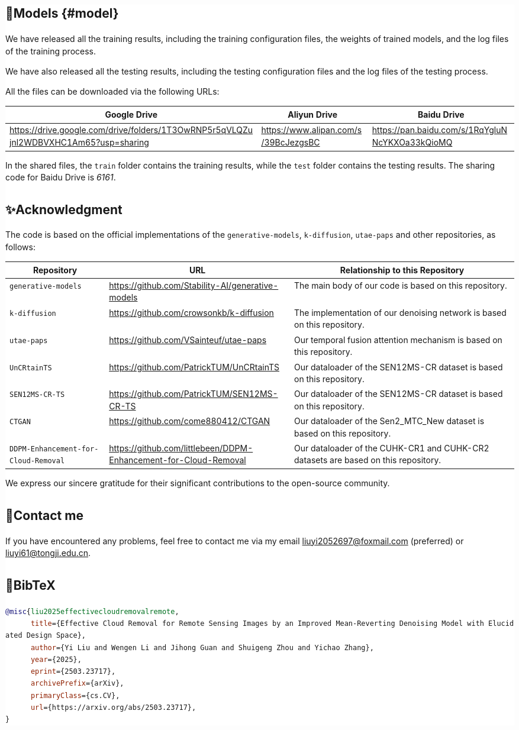 ## :open_file_folder:Models {#model}
We have released all the training results, including the training configuration files, the weights of trained models, and the log files of the training process.

We have also released all the testing results, including the testing configuration files and the log files of the testing process.

All the files can be downloaded via the following URLs:

|Google Drive|Aliyun Drive|Baidu Drive|
|------------|------------|-----------|
|https://drive.google.com/drive/folders/1T3OwRNP5r5qVLQZujnl2WDBVXHC1Am65?usp=sharing|https://www.alipan.com/s/39BcJezgsBC|https://pan.baidu.com/s/1RqYgluNNcYKXOa33kQioMQ|


In the shared files, the `train` folder contains the training results, while the `test` folder contains the testing results. The sharing code for Baidu Drive is *6161*.

## :sparkles:Acknowledgment
The code is based on the official implementations of the `generative-models`, `k-diffusion`, `utae-paps` and other repositories, as follows:

|Repository|URL|Relationship to this Repository|
|----------|---|-------------------------------|
|`generative-models`|https://github.com/Stability-AI/generative-models|The main body of our code is based on this repository.|
|`k-diffusion`|https://github.com/crowsonkb/k-diffusion|The implementation of our denoising network is based on this repository.|
|`utae-paps`|https://github.com/VSainteuf/utae-paps|Our temporal fusion attention mechanism is based on this repository.|
|`UnCRtainTS`|https://github.com/PatrickTUM/UnCRtainTS|Our dataloader of the SEN12MS-CR dataset is based on this repository.|
|`SEN12MS-CR-TS`|https://github.com/PatrickTUM/SEN12MS-CR-TS|Our dataloader of the SEN12MS-CR dataset is based on this repository.|
|`CTGAN`|https://github.com/come880412/CTGAN|Our dataloader of the Sen2\_MTC\_New dataset is based on this repository.|
|`DDPM-Enhancement-for-Cloud-Removal`|https://github.com/littlebeen/DDPM-Enhancement-for-Cloud-Removal|Our dataloader of the CUHK-CR1 and CUHK-CR2 datasets are based on this repository.|

We express our sincere gratitude for their significant contributions to the open-source community. 

## :email:Contact me
If you have encountered any problems, feel free to contact me via my email <a href="mailto:liuyi2052697@foxmail.com">liuyi2052697@foxmail.com</a> (preferred) or <a href="mailto:liuyi61@tongji.edu.cn">liuyi61@tongji.edu.cn</a>. 

## :book:BibTeX
```bibtex
@misc{liu2025effectivecloudremovalremote,
      title={Effective Cloud Removal for Remote Sensing Images by an Improved Mean-Reverting Denoising Model with Elucidated Design Space}, 
      author={Yi Liu and Wengen Li and Jihong Guan and Shuigeng Zhou and Yichao Zhang},
      year={2025},
      eprint={2503.23717},
      archivePrefix={arXiv},
      primaryClass={cs.CV},
      url={https://arxiv.org/abs/2503.23717}, 
}
```